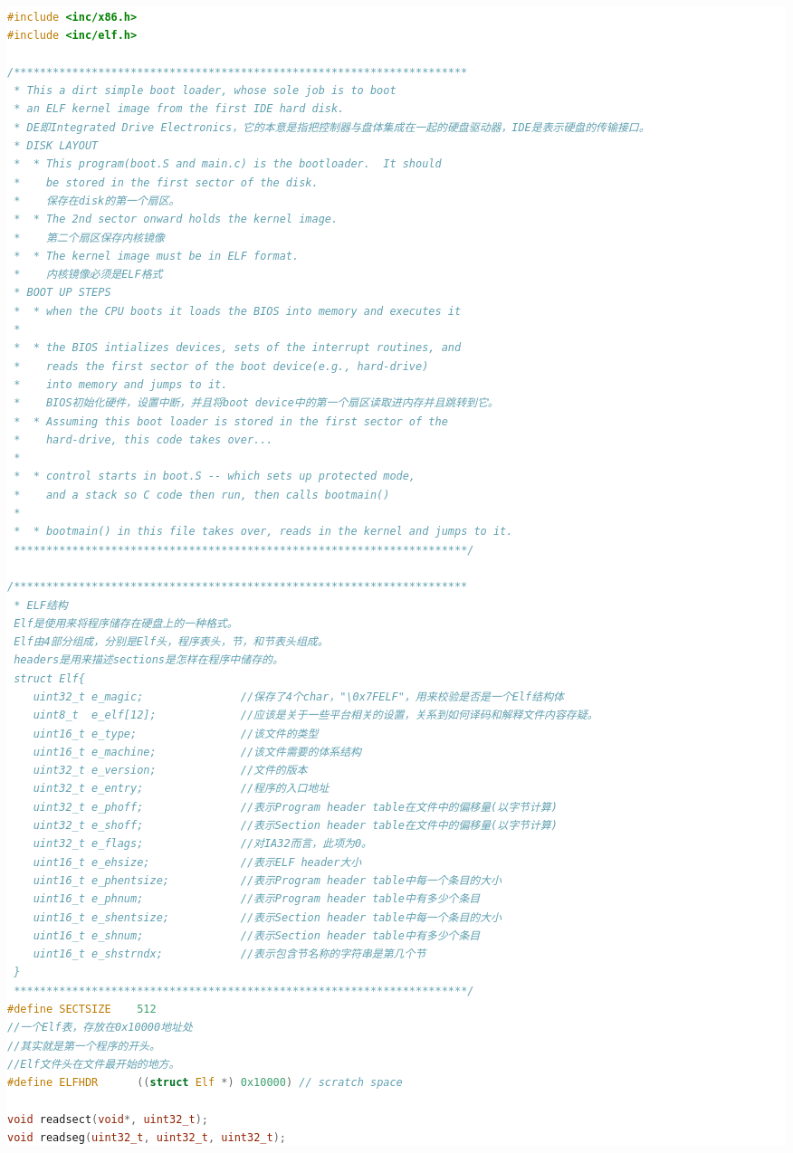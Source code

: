 

```c
#include <inc/x86.h>
#include <inc/elf.h>

/**********************************************************************
 * This a dirt simple boot loader, whose sole job is to boot
 * an ELF kernel image from the first IDE hard disk.
 * DE即Integrated Drive Electronics，它的本意是指把控制器与盘体集成在一起的硬盘驱动器，IDE是表示硬盘的传输接口。
 * DISK LAYOUT
 *  * This program(boot.S and main.c) is the bootloader.  It should
 *    be stored in the first sector of the disk.
 *    保存在disk的第一个扇区。
 *  * The 2nd sector onward holds the kernel image.
 *    第二个扇区保存内核镜像
 *  * The kernel image must be in ELF format.
 *    内核镜像必须是ELF格式
 * BOOT UP STEPS
 *  * when the CPU boots it loads the BIOS into memory and executes it
 *
 *  * the BIOS intializes devices, sets of the interrupt routines, and
 *    reads the first sector of the boot device(e.g., hard-drive)
 *    into memory and jumps to it.
 *    BIOS初始化硬件，设置中断，并且将boot device中的第一个扇区读取进内存并且跳转到它。
 *  * Assuming this boot loader is stored in the first sector of the
 *    hard-drive, this code takes over...
 *
 *  * control starts in boot.S -- which sets up protected mode,
 *    and a stack so C code then run, then calls bootmain()
 *
 *  * bootmain() in this file takes over, reads in the kernel and jumps to it.
 **********************************************************************/

/**********************************************************************
 * ELF结构
 Elf是使用来将程序储存在硬盘上的一种格式。
 Elf由4部分组成，分别是Elf头，程序表头，节，和节表头组成。
 headers是用来描述sections是怎样在程序中储存的。
 struct Elf{
 	uint32_t e_magic;               //保存了4个char，"\0x7FELF"，用来校验是否是一个Elf结构体
 	uint8_t  e_elf[12];             //应该是关于一些平台相关的设置，关系到如何译码和解释文件内容存疑。    
 	uint16_t e_type;                //该文件的类型
 	uint16_t e_machine;             //该文件需要的体系结构
 	uint32_t e_version;             //文件的版本
 	uint32_t e_entry;               //程序的入口地址
 	uint32_t e_phoff;               //表示Program header table在文件中的偏移量(以字节计算)
 	uint32_t e_shoff;               //表示Section header table在文件中的偏移量(以字节计算)
 	uint32_t e_flags;               //对IA32而言，此项为0。
 	uint16_t e_ehsize;              //表示ELF header大小
 	uint16_t e_phentsize;           //表示Program header table中每一个条目的大小
 	uint16_t e_phnum;               //表示Program header table中有多少个条目
 	uint16_t e_shentsize;           //表示Section header table中每一个条目的大小
 	uint16_t e_shnum;               //表示Section header table中有多少个条目
 	uint16_t e_shstrndx;            //表示包含节名称的字符串是第几个节
 }
 **********************************************************************/
#define SECTSIZE	512
//一个Elf表，存放在0x10000地址处
//其实就是第一个程序的开头。
//Elf文件头在文件最开始的地方。
#define ELFHDR		((struct Elf *) 0x10000) // scratch space

void readsect(void*, uint32_t);
void readseg(uint32_t, uint32_t, uint32_t);
```